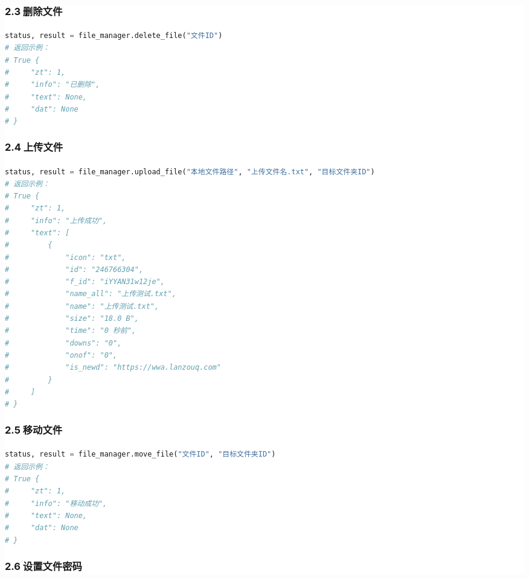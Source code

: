### 2.3 删除文件

```python
status, result = file_manager.delete_file("文件ID")
# 返回示例：
# True {
#     "zt": 1,
#     "info": "已删除",
#     "text": None,
#     "dat": None
# }
```

### 2.4 上传文件

```python
status, result = file_manager.upload_file("本地文件路径", "上传文件名.txt", "目标文件夹ID")
# 返回示例：
# True {
#     "zt": 1,
#     "info": "上传成功",
#     "text": [
#         {
#             "icon": "txt",
#             "id": "246766304",
#             "f_id": "iYYAN31w12je",
#             "name_all": "上传测试.txt",
#             "name": "上传测试.txt",
#             "size": "18.0 B",
#             "time": "0 秒前",
#             "downs": "0",
#             "onof": "0",
#             "is_newd": "https://wwa.lanzouq.com"
#         }
#     ]
# }
```

### 2.5 移动文件

```python
status, result = file_manager.move_file("文件ID", "目标文件夹ID")
# 返回示例：
# True {
#     "zt": 1,
#     "info": "移动成功",
#     "text": None,
#     "dat": None
# }
```

### 2.6 设置文件密码
